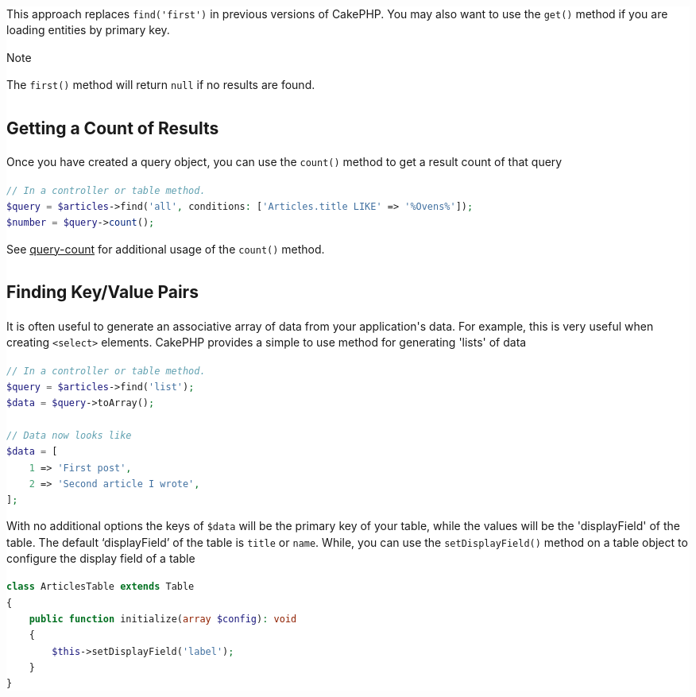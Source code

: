 This approach replaces `find('first')` in previous versions of CakePHP. You
may also want to use the `get()` method if you are loading entities by primary
key.

> [!NOTE]
> The `first()` method will return `null` if no results are found.
>

## Getting a Count of Results

Once you have created a query object, you can use the `count()` method to get
a result count of that query

```php
// In a controller or table method.
$query = $articles->find('all', conditions: ['Articles.title LIKE' => '%Ovens%']);
$number = $query->count();

```

See [query-count](query-builder.md#query-count) for additional usage of the `count()` method.

## Finding Key/Value Pairs

It is often useful to generate an associative array of data from your
application's data. For example, this is very useful when creating `<select>`
elements. CakePHP provides a simple to use method for generating 'lists' of
data

```php
// In a controller or table method.
$query = $articles->find('list');
$data = $query->toArray();

// Data now looks like
$data = [
    1 => 'First post',
    2 => 'Second article I wrote',
];

```

With no additional options the keys of `$data` will be the primary key of your
table, while the values will be the 'displayField' of the table. The default ‘displayField’ of the table is `title` or `name`. While, you can use the
`setDisplayField()` method on a table object to configure the display field of
a table

```php
class ArticlesTable extends Table
{
    public function initialize(array $config): void
    {
        $this->setDisplayField('label');
    }
}

```

